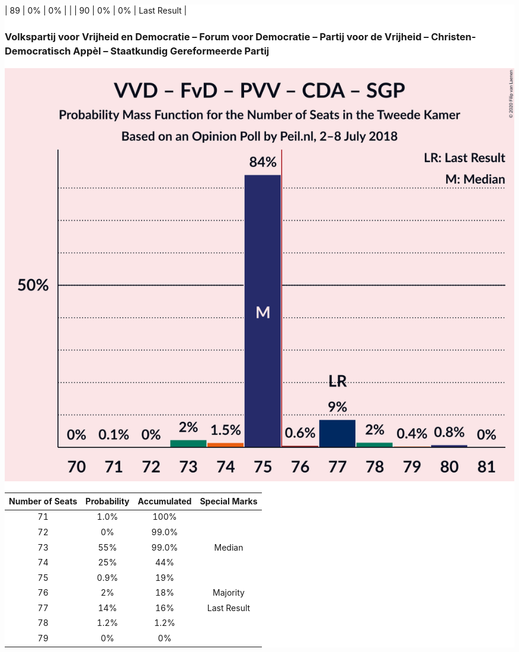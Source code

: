 | 89 | 0% | 0% |  |
| 90 | 0% | 0% | Last Result |

### Volkspartij voor Vrijheid en Democratie – Forum voor Democratie – Partij voor de Vrijheid – Christen-Democratisch Appèl – Staatkundig Gereformeerde Partij

![Graph with seats probability mass function not yet produced](2018-07-08-Peilnl-coalitions-seats-pmf-vvd–fvd–pvv–cda–sgp.png "Seats Probability Mass Function")

| Number of Seats | Probability | Accumulated | Special Marks |
|:---------------:|:-----------:|:-----------:|:-------------:|
| 71 | 1.0% | 100% |  |
| 72 | 0% | 99.0% |  |
| 73 | 55% | 99.0% | Median |
| 74 | 25% | 44% |  |
| 75 | 0.9% | 19% |  |
| 76 | 2% | 18% | Majority |
| 77 | 14% | 16% | Last Result |
| 78 | 1.2% | 1.2% |  |
| 79 | 0% | 0% |  |
